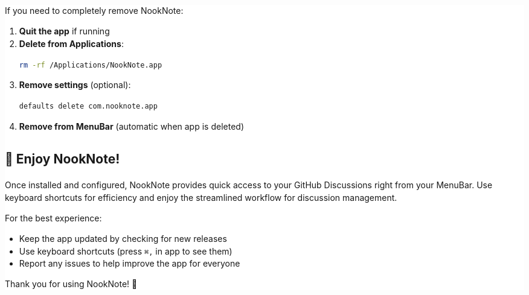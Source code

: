 If you need to completely remove NookNote:

1. **Quit the app** if running
2. **Delete from Applications**:
   ```bash
   rm -rf /Applications/NookNote.app
   ```
3. **Remove settings** (optional):
   ```bash
   defaults delete com.nooknote.app
   ```
4. **Remove from MenuBar** (automatic when app is deleted)

## 🎉 Enjoy NookNote!

Once installed and configured, NookNote provides quick access to your GitHub Discussions right from your MenuBar. Use keyboard shortcuts for efficiency and enjoy the streamlined workflow for discussion management.

For the best experience:
- Keep the app updated by checking for new releases
- Use keyboard shortcuts (press `⌘,` in app to see them)
- Report any issues to help improve the app for everyone

Thank you for using NookNote! 🚀